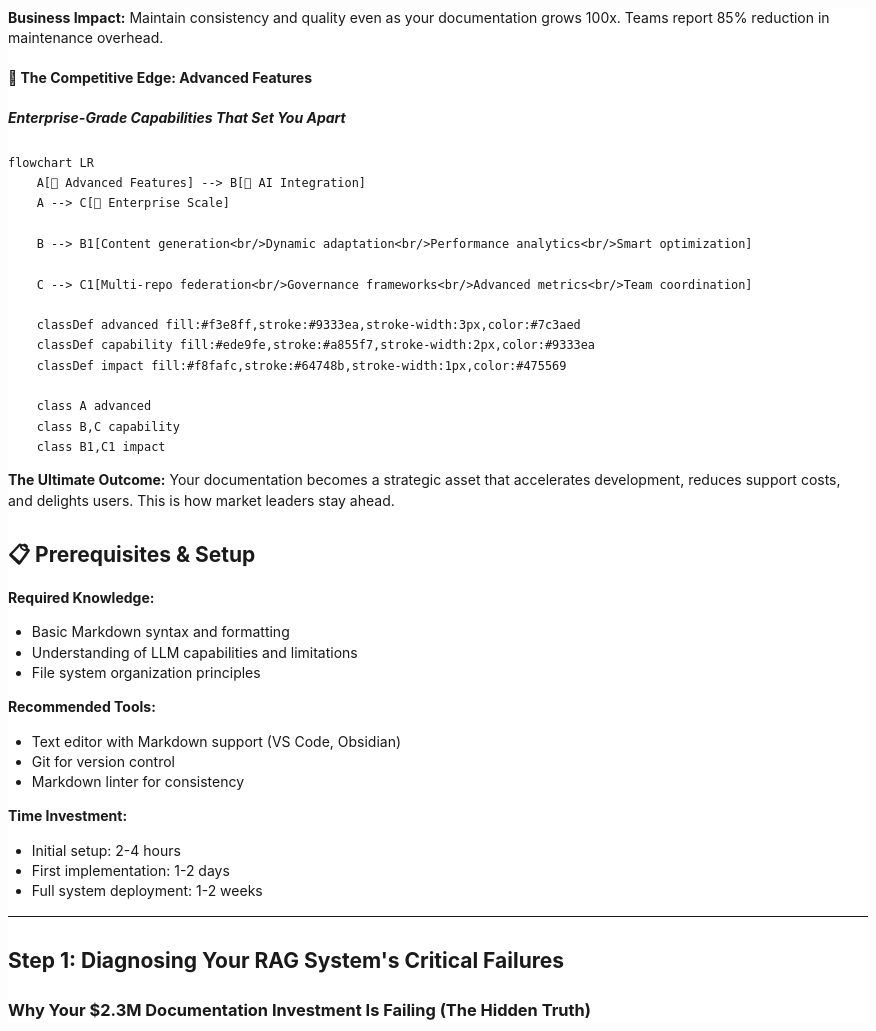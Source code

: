 **Business Impact:** Maintain consistency and quality even as your documentation grows 100x. Teams report 85% reduction in maintenance overhead.

#### 🚀 The Competitive Edge: Advanced Features

##### Enterprise-Grade Capabilities That Set You Apart

```mermaid
flowchart LR
    A[🚀 Advanced Features] --> B[🤖 AI Integration]
    A --> C[🏢 Enterprise Scale]

    B --> B1[Content generation<br/>Dynamic adaptation<br/>Performance analytics<br/>Smart optimization]

    C --> C1[Multi-repo federation<br/>Governance frameworks<br/>Advanced metrics<br/>Team coordination]

    classDef advanced fill:#f3e8ff,stroke:#9333ea,stroke-width:3px,color:#7c3aed
    classDef capability fill:#ede9fe,stroke:#a855f7,stroke-width:2px,color:#9333ea
    classDef impact fill:#f8fafc,stroke:#64748b,stroke-width:1px,color:#475569

    class A advanced
    class B,C capability
    class B1,C1 impact
```

**The Ultimate Outcome:** Your documentation becomes a strategic asset that accelerates development, reduces support costs, and delights users. This is how market leaders stay ahead.

## 📋 Prerequisites & Setup

**Required Knowledge:**

- Basic Markdown syntax and formatting
- Understanding of LLM capabilities and limitations
- File system organization principles

**Recommended Tools:**

- Text editor with Markdown support (VS Code, Obsidian)
- Git for version control
- Markdown linter for consistency

**Time Investment:**

- Initial setup: 2-4 hours
- First implementation: 1-2 days
- Full system deployment: 1-2 weeks

---

## Step 1: Diagnosing Your RAG System's Critical Failures

### Why Your $2.3M Documentation Investment Is Failing (The Hidden Truth)
